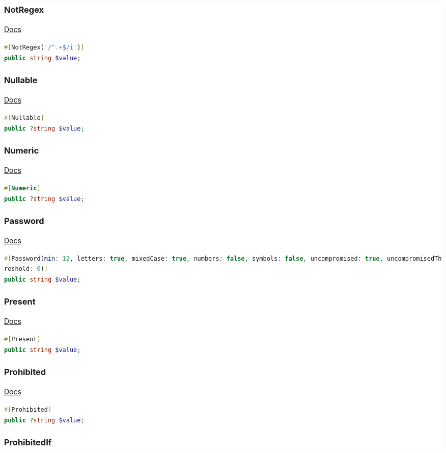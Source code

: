 ### NotRegex

[Docs](https://laravel.com/docs/8.x/validation#rule-not-regex)

```php
#[NotRegex('/^.+$/i')]
public string $value; 
```

### Nullable

[Docs](https://laravel.com/docs/8.x/validation#rule-nullable)

```php
#[Nullable]
public ?string $value; 
```

### Numeric

[Docs](https://laravel.com/docs/8.x/validation#rule-numeric)

```php
#[Numeric]
public ?string $value; 
```

### Password

[Docs](https://laravel.com/docs/8.x/validation#rule-password)

```php
#[Password(min: 12, letters: true, mixedCase: true, numbers: false, symbols: false, uncompromised: true, uncompromisedThreshold: 0)]
public string $value; 
```

### Present

[Docs](https://laravel.com/docs/8.x/validation#rule-present)

```php
#[Present]
public string $value; 
```

### Prohibited

[Docs](https://laravel.com/docs/8.x/validation#rule-prohibited)

```php
#[Prohibited]
public ?string $value; 
```

### ProhibitedIf

